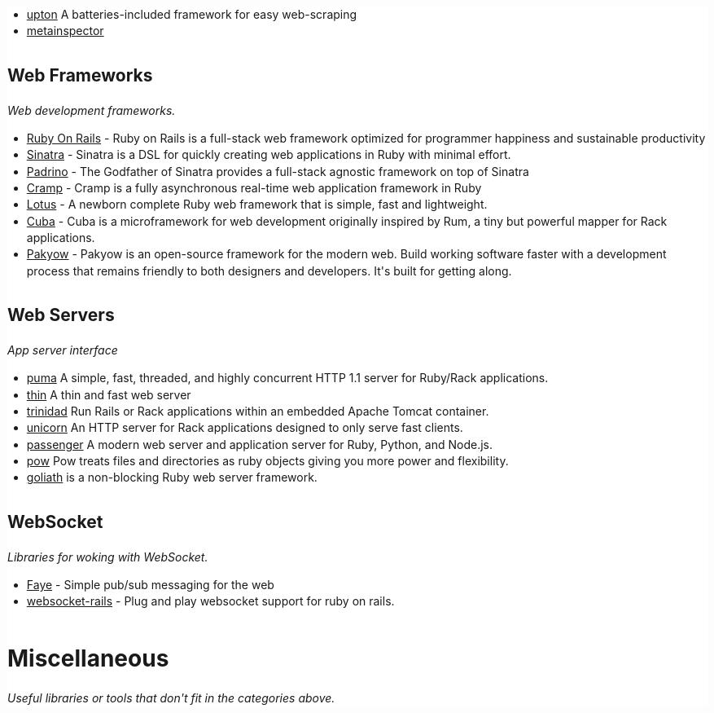   * [upton](https://github.com/propublica/upton) A batteries-included framework for easy web-scraping
  * [metainspector](https://github.com/jaimeiniesta/metainspector)

## Web Frameworks

*Web development frameworks.*

  * [Ruby On Rails](http://rubyonrails.org/) - Ruby on Rails is a full-stack web framework optimized for programmer happiness and sustainable productivity
  * [Sinatra](http://www.sinatrarb.com/) - Sinatra is a DSL for quickly creating web applications in Ruby with minimal effort.
  * [Padrino](http://www.padrinorb.com/) - The Godfather of Sinatra provides a full-stack agnostic framework on top of Sinatra
  * [Cramp](http://cramp.in/) - Cramp is a fully asynchronous real-time web application framework in Ruby
  * [Lotus](http://lotusrb.org/) - A newborn complete Ruby web framework that is simple, fast and lightweight.
  * [Cuba](http://cuba.is/) - Cuba is a microframework for web development originally inspired by Rum, a tiny but powerful mapper for Rack applications.
  * [Pakyow](https://pakyow.com/) - Pakyow is an open-source framework for the modern web. Build working software faster with a development process that remains friendly to both designers and developers. It's built for getting along.

## Web Servers

*App server interface*

  * [puma](https://github.com/puma/puma) A simple, fast, threaded, and highly concurrent HTTP 1.1 server for Ruby/Rack applications.
  * [thin](https://github.com/macournoyer/thin) A thin and fast web server
  * [trinidad](https://github.com/trinidad/trinidad) Run Rails or Rack applications within an embedded Apache Tomcat container.
  * [unicorn](https://github.com/defunkt/unicorn) An HTTP server for Rack applications designed to only serve fast clients.
  * [passenger](https://github.com/phusion/passenger) A modern web server and application server for Ruby, Python, and Node.js.
  * [pow](https://github.com/basecamp/pow) Pow treats files and directories as ruby objects giving you more power and flexibility.
  * [goliath](https://github.com/postrank-labs/goliath) is a non-blocking Ruby web server framework.

## WebSocket

*Libraries for woking with WebSocket.*

  * [Faye](http://faye.jcoglan.com/ruby.html) - Simple pub/sub messaging for the web
  * [websocket-rails](https://github.com/websocket-rails/websocket-rails) - Plug and play websocket support for ruby on rails.

# Miscellaneous

*Useful libraries or tools that don't fit in the categories above.*
